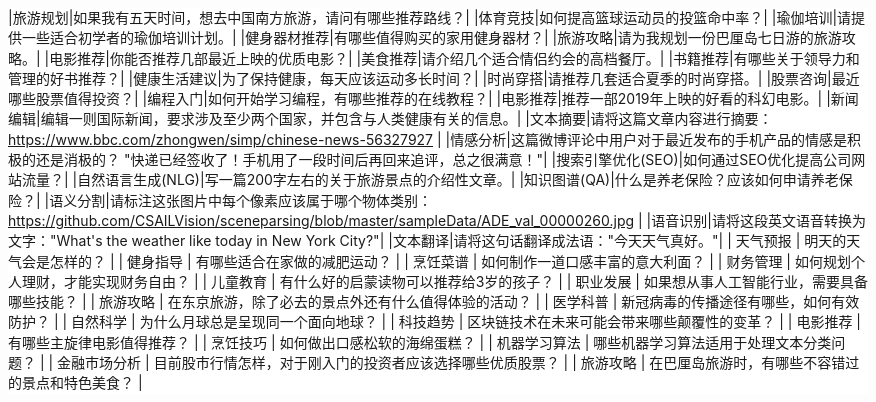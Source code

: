 |旅游规划|如果我有五天时间，想去中国南方旅游，请问有哪些推荐路线？|
|体育竞技|如何提高篮球运动员的投篮命中率？|
|瑜伽培训|请提供一些适合初学者的瑜伽培训计划。|
|健身器材推荐|有哪些值得购买的家用健身器材？|
|旅游攻略|请为我规划一份巴厘岛七日游的旅游攻略。|
|电影推荐|你能否推荐几部最近上映的优质电影？|
|美食推荐|请介绍几个适合情侣约会的高档餐厅。|
|书籍推荐|有哪些关于领导力和管理的好书推荐？|
|健康生活建议|为了保持健康，每天应该运动多长时间？|
|时尚穿搭|请推荐几套适合夏季的时尚穿搭。|
|股票咨询|最近哪些股票值得投资？|
|编程入门|如何开始学习编程，有哪些推荐的在线教程？|
|电影推荐|推荐一部2019年上映的好看的科幻电影。|
|新闻编辑|编辑一则国际新闻，要求涉及至少两个国家，并包含与人类健康有关的信息。|
|文本摘要|请将这篇文章内容进行摘要：https://www.bbc.com/zhongwen/simp/chinese-news-56327927 |
|情感分析|这篇微博评论中用户对于最近发布的手机产品的情感是积极的还是消极的？ "快递已经签收了！手机用了一段时间后再回来追评，总之很满意！"|
|搜索引擎优化(SEO)|如何通过SEO优化提高公司网站流量？|
|自然语言生成(NLG)|写一篇200字左右的关于旅游景点的介绍性文章。|
|知识图谱(QA)|什么是养老保险？应该如何申请养老保险？|
|语义分割|请标注这张图片中每个像素应该属于哪个物体类别：https://github.com/CSAILVision/sceneparsing/blob/master/sampleData/ADE_val_00000260.jpg |
|语音识别|请将这段英文语音转换为文字："What's the weather like today in New York City?"|
|文本翻译|请将这句话翻译成法语："今天天气真好。"|
| 天气预报                                   | 明天的天气会是怎样的？                                          |
| 健身指导                                   | 有哪些适合在家做的减肥运动？                                      |
| 烹饪菜谱                                   | 如何制作一道口感丰富的意大利面？                                  |
| 财务管理                                   | 如何规划个人理财，才能实现财务自由？                             |
| 儿童教育                                   | 有什么好的启蒙读物可以推荐给3岁的孩子？                          |
| 职业发展                                   | 如果想从事人工智能行业，需要具备哪些技能？                         |
| 旅游攻略                                   | 在东京旅游，除了必去的景点外还有什么值得体验的活动？              |
| 医学科普                                   | 新冠病毒的传播途径有哪些，如何有效防护？                          |
| 自然科学                                   | 为什么月球总是呈现同一个面向地球？                                |
| 科技趋势                                   | 区块链技术在未来可能会带来哪些颠覆性的变革？                      |
| 电影推荐                                | 有哪些主旋律电影值得推荐？                                                                                                                                                                                                                                               |
| 烹饪技巧                                | 如何做出口感松软的海绵蛋糕？                                                                                                                                                                                                                                             |
| 机器学习算法                            | 哪些机器学习算法适用于处理文本分类问题？                                                                                                                                                                                                                                 |
| 金融市场分析                            | 目前股市行情怎样，对于刚入门的投资者应该选择哪些优质股票？                                                                                                                                                                                                               |
| 旅游攻略                                | 在巴厘岛旅游时，有哪些不容错过的景点和特色美食？                                                                                                                                                                                                                         |